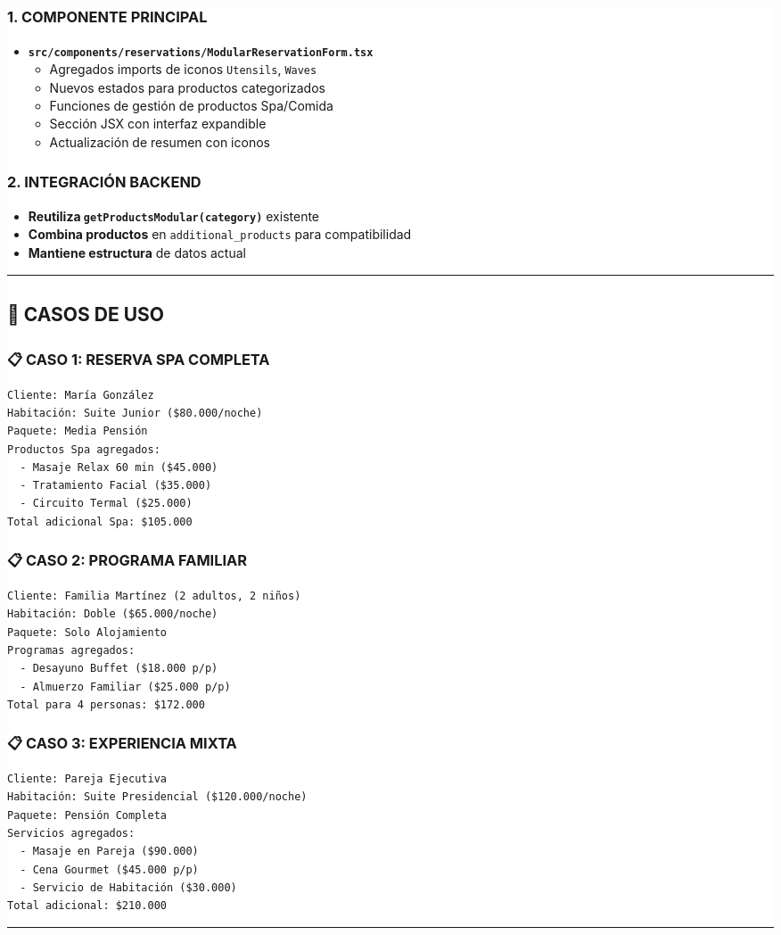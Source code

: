 ### **1. COMPONENTE PRINCIPAL**
- **`src/components/reservations/ModularReservationForm.tsx`**
  - Agregados imports de iconos `Utensils`, `Waves`
  - Nuevos estados para productos categorizados
  - Funciones de gestión de productos Spa/Comida
  - Sección JSX con interfaz expandible
  - Actualización de resumen con iconos

### **2. INTEGRACIÓN BACKEND**
- **Reutiliza `getProductsModular(category)`** existente
- **Combina productos** en `additional_products` para compatibilidad
- **Mantiene estructura** de datos actual

---

## 🧪 **CASOS DE USO**

### **📋 CASO 1: RESERVA SPA COMPLETA**
```
Cliente: María González
Habitación: Suite Junior ($80.000/noche)
Paquete: Media Pensión 
Productos Spa agregados:
  - Masaje Relax 60 min ($45.000)
  - Tratamiento Facial ($35.000)
  - Circuito Termal ($25.000)
Total adicional Spa: $105.000
```

### **📋 CASO 2: PROGRAMA FAMILIAR**
```
Cliente: Familia Martínez (2 adultos, 2 niños)
Habitación: Doble ($65.000/noche)
Paquete: Solo Alojamiento
Programas agregados:
  - Desayuno Buffet ($18.000 p/p)
  - Almuerzo Familiar ($25.000 p/p)
Total para 4 personas: $172.000
```

### **📋 CASO 3: EXPERIENCIA MIXTA**
```
Cliente: Pareja Ejecutiva
Habitación: Suite Presidencial ($120.000/noche)
Paquete: Pensión Completa
Servicios agregados:
  - Masaje en Pareja ($90.000)
  - Cena Gourmet ($45.000 p/p)
  - Servicio de Habitación ($30.000)
Total adicional: $210.000
```

---